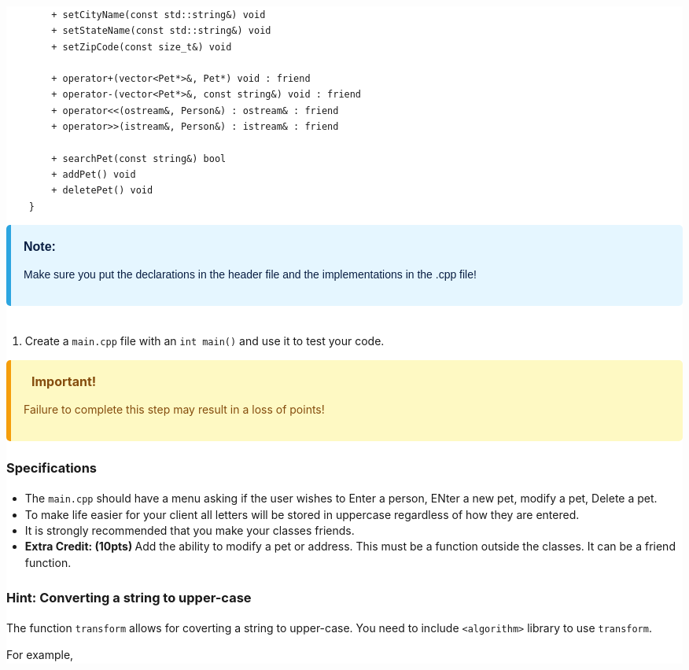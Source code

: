 ```mermaid
        + setCityName(const std::string&) void
        + setStateName(const std::string&) void
        + setZipCode(const size_t&) void

        + operator+(vector<Pet*>&, Pet*) void : friend
        + operator-(vector<Pet*>&, const string&) void : friend
        + operator<<(ostream&, Person&) : ostream& : friend
        + operator>>(istream&, Person&) : istream& : friend

        + searchPet(const string&) bool
        + addPet() void
        + deletePet() void
    }
```

<div
    style="background-color: #E5F6FF; border-left: 6px solid #2CA5E0; color: #091E42; padding: 16px; border-radius: 5px; font-family: Arial, sans-serif; font-size: 14px;">
    <i class="fa-solid fa-circle-info"></i>
    <b style="display: inline; margin-bottom: 8px; font-size: 16px;">Note:</b>
    <p>Make sure you put the declarations in the header file and the implementations in the .cpp file!</p>
</div>
<br>

1. Create a `main.cpp` file with an `int main()` and use it to test your code.


<div
    style="background-color: #FEF9C3; border-left: 6px solid #F59E0B; color: #854D0E; padding: 16px;  border-radius: 5px;">
    <i class="fa-solid fa-exclamation" style="margin-right: 10px;"></i>
    <b style="display: inline; margin-bottom: 8px; font-size: 16px;">Important!</b>
    <p>Failure to complete this step may result in a loss of points!</p>
</div>

### Specifications

- The `main.cpp` should have a menu asking if the user wishes to Enter a person, ENter a new pet, modify a pet, Delete a pet.
- To make life easier for your client all letters will be stored in uppercase regardless of how they are entered.
- It is strongly recommended that you make your classes friends.
- <strong> Extra Credit: (10pts) </strong> Add the ability to modify a pet or address. This must be a function outside the classes. It can be a friend function.


### Hint: Converting a string to upper-case

The function `transform` allows for coverting a string to upper-case. You need to include `<algorithm>` library to use `transform`.

For example,
